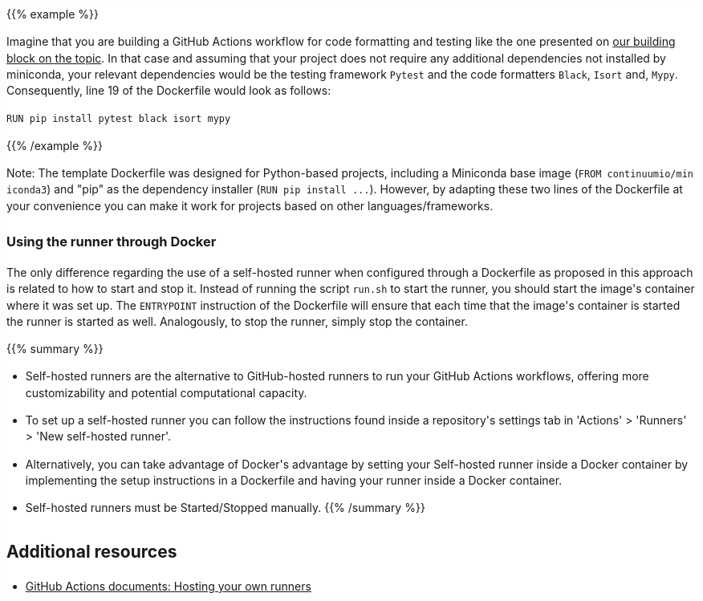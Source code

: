 {{% example %}}

Imagine that you are building a GitHub Actions workflow for code formatting and testing like the one presented on [our building block on the topic](ghactions-workflow.md). In that case and assuming that your project does not require any additional dependencies not installed by miniconda, your relevant dependencies would be the testing framework `Pytest` and the code formatters `Black`, `Isort` and, `Mypy`. Consequently, line 19 of the Dockerfile would look as follows:

`RUN pip install pytest black isort mypy`

{{% /example %}}

Note: The template Dockerfile was designed for Python-based projects, including a Miniconda base image (`FROM continuumio/miniconda3`) and "pip" as the dependency installer (`RUN pip install ...`). However, by adapting these two lines of the Dockerfile at your convenience you can make it work for projects based on other languages/frameworks.

### Using the runner through Docker

The only difference regarding the use of a self-hosted runner when configured through a Dockerfile as proposed in this approach is related to how to start and stop it. Instead of running the script `run.sh` to start the runner, you should start the image's container where it was set up. The `ENTRYPOINT` instruction of the Dockerfile will ensure that each time that the image's container is started the runner is started as well. Analogously, to stop the runner, simply stop the container.

{{% summary %}}

- Self-hosted runners are the alternative to GitHub-hosted runners to run your GitHub Actions workflows, offering more customizability and potential computational capacity.

- To set up a self-hosted runner you can follow the instructions found inside a repository's settings tab in 'Actions' > 'Runners' > 'New self-hosted runner'.

- Alternatively, you can take advantage of Docker's advantage by setting your Self-hosted runner inside a Docker container by implementing the setup instructions in a Dockerfile and having your runner inside a Docker container.

- Self-hosted runners must be Started/Stopped manually.
  {{% /summary %}}

## Additional resources

- [GitHub Actions documents: Hosting your own runners](https://docs.github.com/en/actions/hosting-your-own-runners)
